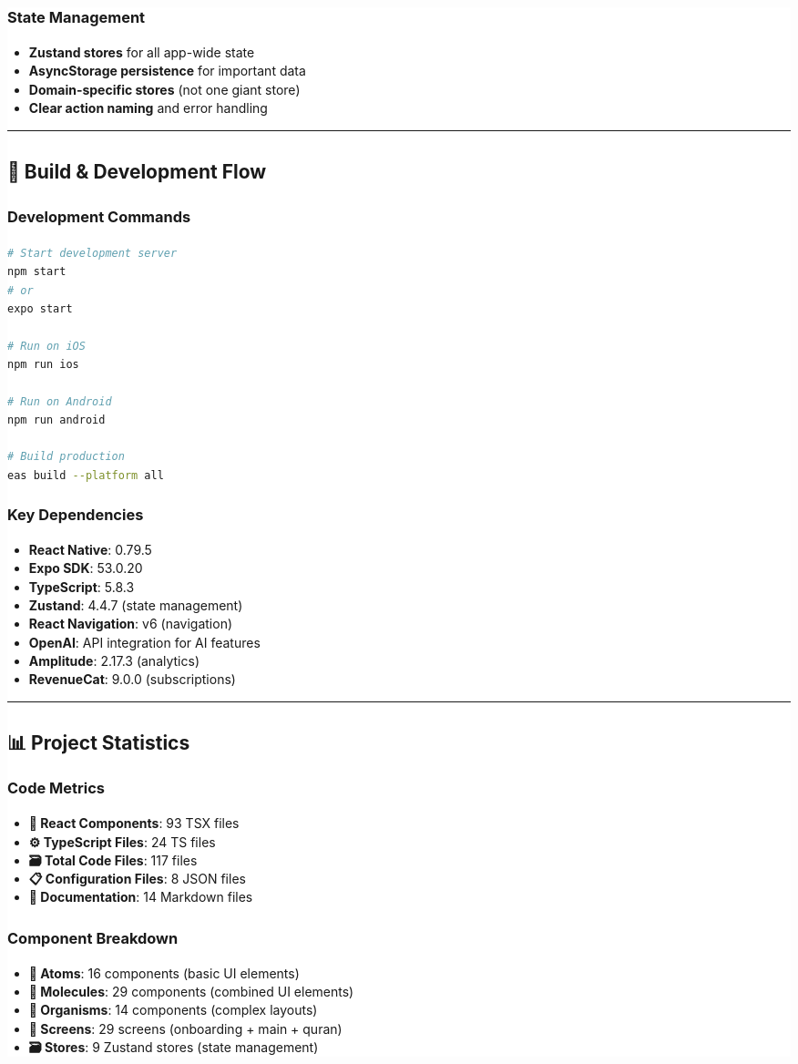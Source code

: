 ### **State Management**
- **Zustand stores** for all app-wide state
- **AsyncStorage persistence** for important data
- **Domain-specific stores** (not one giant store)
- **Clear action naming** and error handling

---

## 🔧 **Build & Development Flow**

### **Development Commands**
```bash
# Start development server
npm start
# or
expo start

# Run on iOS
npm run ios

# Run on Android  
npm run android

# Build production
eas build --platform all
```

### **Key Dependencies**
- **React Native**: 0.79.5
- **Expo SDK**: 53.0.20
- **TypeScript**: 5.8.3
- **Zustand**: 4.4.7 (state management)
- **React Navigation**: v6 (navigation)
- **OpenAI**: API integration for AI features
- **Amplitude**: 2.17.3 (analytics)
- **RevenueCat**: 9.0.0 (subscriptions)

---

## 📊 **Project Statistics**

### **Code Metrics**
- **📱 React Components**: 93 TSX files
- **⚙️ TypeScript Files**: 24 TS files  
- **🗃️ Total Code Files**: 117 files
- **📋 Configuration Files**: 8 JSON files
- **📖 Documentation**: 14 Markdown files

### **Component Breakdown**
- **🔬 Atoms**: 16 components (basic UI elements)
- **🧬 Molecules**: 29 components (combined UI elements)
- **🏢 Organisms**: 14 components (complex layouts)
- **📱 Screens**: 29 screens (onboarding + main + quran)
- **🗃️ Stores**: 9 Zustand stores (state management)
